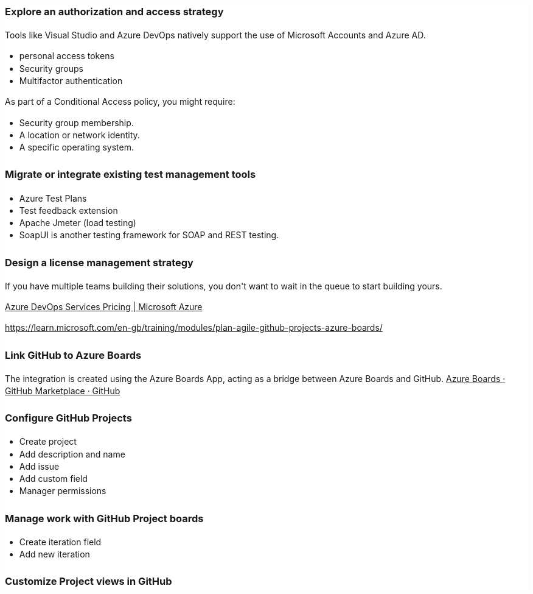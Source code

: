 ### Explore an authorization and access strategy

Tools like Visual Studio and Azure DevOps natively support the use of Microsoft Accounts and Azure AD.

- personal access tokens
- Security groups
- Multifactor authentication

As part of a Conditional Access policy, you might require:

- Security group membership.
- A location or network identity.
- A specific operating system.

### Migrate or integrate existing test management tools

- Azure Test Plans
- Test feedback extension
- Apache Jmeter (load testing)
- SoapUI is another testing framework for SOAP and REST testing.

### Design a license management strategy

If you have multiple teams building their solutions, you don't want to wait in the queue to start building yours.

[Azure DevOps Services Pricing | Microsoft Azure](https://azure.microsoft.com/en-gb/pricing/details/devops/azure-devops-services/)


https://learn.microsoft.com/en-gb/training/modules/plan-agile-github-projects-azure-boards/

### Link GitHub to Azure Boards

The integration is created using the Azure Boards App, acting as a bridge between Azure Boards and GitHub. 
[Azure Boards · GitHub Marketplace · GitHub](https://github.com/marketplace/azure-boards)

### Configure GitHub Projects


- Create project
- Add description and name 
- Add issue 
- Add custom field
- Manager permissions 


### Manage work with GitHub Project boards 

- Create iteration field 
- Add new iteration

### Customize Project views in GitHub 
